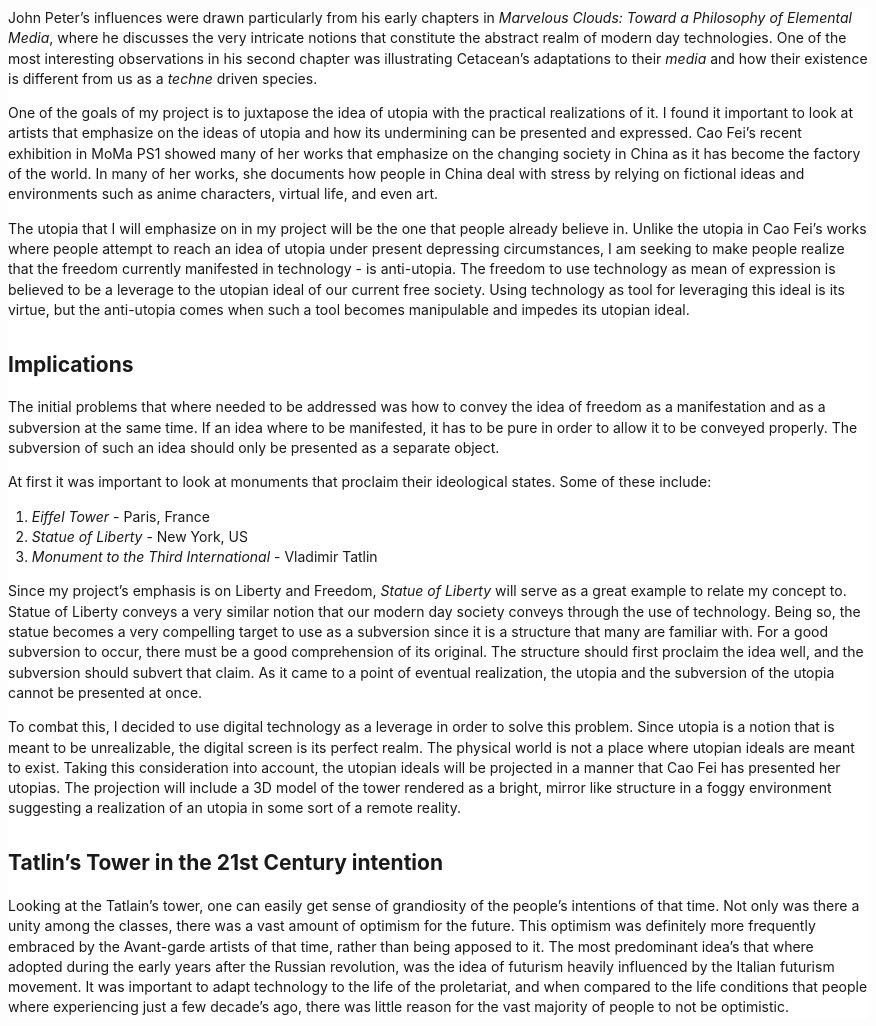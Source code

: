 John Peter’s influences were drawn particularly from his early chapters in *Marvelous Clouds: Toward a Philosophy of Elemental Media*, where he discusses the very intricate notions that constitute the abstract realm of modern day technologies. One of the most interesting observations in his second chapter was illustrating Cetacean’s adaptations to their *media* and how their existence is different from us as a *techne* driven species.

One of the goals of my project is to juxtapose the idea of utopia with the practical realizations of it. I found it important to look at artists that emphasize on the ideas of utopia and how its undermining can be presented and expressed. Cao Fei’s recent exhibition in MoMa PS1 showed many of her works that emphasize on the changing society in China as it has become the factory of the world. In many of her works, she documents how people in China deal with stress by relying on fictional ideas and environments such as anime characters, virtual life, and even art.

The utopia that I will emphasize on in my project will be the one that people already believe in. Unlike the utopia in Cao Fei’s works where people attempt to reach an idea of utopia under present depressing circumstances, I am seeking to make people realize that the freedom currently manifested in technology - is anti-utopia. The freedom to use technology as mean of expression is believed to be a leverage to the utopian ideal of our current free society. Using technology as tool for leveraging this ideal is its virtue, but the anti-utopia comes when such a tool becomes manipulable and impedes its utopian ideal.

## Implications

The initial problems that where needed to be addressed was how to convey the idea of freedom as a manifestation and as a subversion at the same time. If an idea where to be manifested, it has to be pure in order to allow it to be conveyed properly. The subversion of such an idea should only be presented as a separate object.

At first it was important to look at monuments that proclaim their ideological states. Some of these include:

1. *Eiffel Tower* - Paris, France
2. *Statue of Liberty* - New York, US
3. *Monument to the Third International* - Vladimir Tatlin

Since my project’s emphasis is on Liberty and Freedom, *Statue of Liberty* will serve as a great example to relate my concept to. Statue of Liberty conveys a very similar notion that our modern day society conveys through the use of technology. Being so, the statue becomes a very compelling target to use as a subversion since it is a structure that many are familiar with. For a good subversion to occur, there must be a good comprehension of its original. The structure should first proclaim the idea well, and the subversion should subvert that claim. As it came to a point of eventual realization, the utopia and the subversion of the utopia cannot be presented at once.

To combat this, I decided to use digital technology as a leverage in order to solve this problem. Since utopia is a notion that is meant to be unrealizable, the digital screen is its perfect realm. The physical world is not a place where utopian ideals are meant to exist. Taking this consideration into account, the utopian ideals will be projected in a manner that Cao Fei has presented her utopias. The projection will include a 3D model of the tower rendered as a bright, mirror like structure in a foggy environment suggesting a realization of an utopia in some sort of a remote reality.

## Tatlin’s Tower in the 21st Century intention
Looking at the Tatlain’s tower, one can easily get sense of grandiosity of the people’s intentions of that time. Not only was there a unity among the classes, there was a vast amount of optimism for the future. This optimism was definitely more frequently embraced by the Avant-garde artists of that time, rather than being apposed to it. The most predominant idea’s that where adopted during the early years after the Russian revolution, was the idea of futurism heavily influenced by the Italian futurism movement. It was important to adapt technology to the life of the proletariat, and when compared to the life conditions that people where experiencing just a few decade’s ago, there was little reason for the vast majority of people to not be optimistic.
